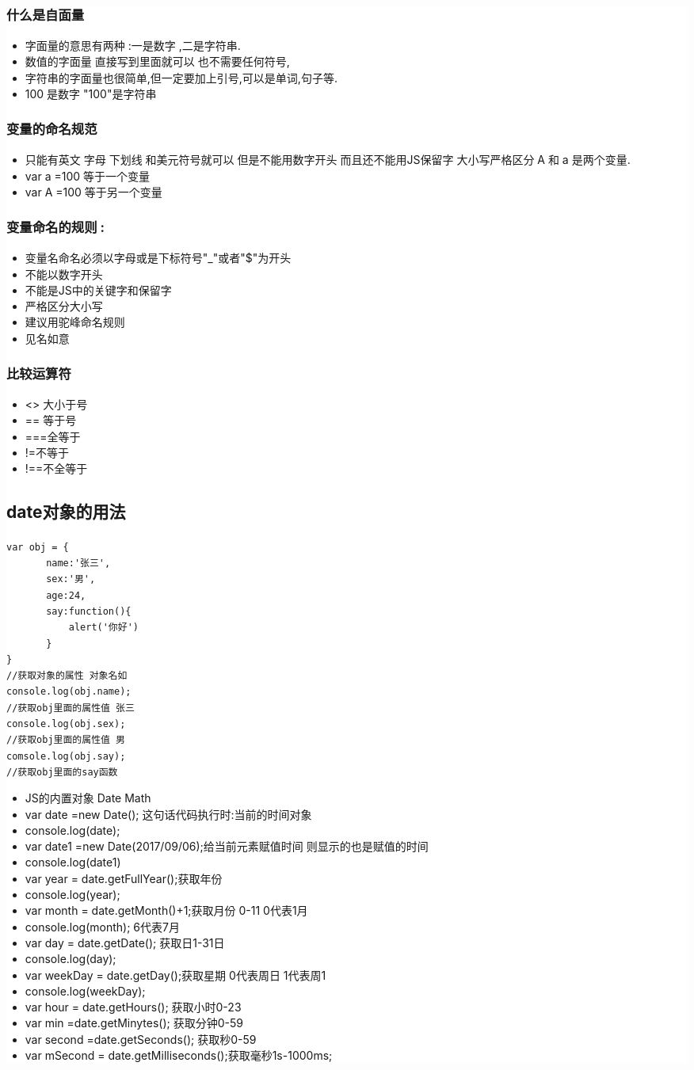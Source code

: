 ###  什么是自面量
 +  字面量的意思有两种 :一是数字 ,二是字符串.
 +  数值的字面量 直接写到里面就可以  也不需要任何符号,
 + 字符串的字面量也很简单,但一定要加上引号,可以是单词,句子等.
 + 100 是数字 "100"是字符串
 ###  变量的命名规范
 + 只能有英文 字母 下划线 和美元符号就可以 但是不能用数字开头 而且还不能用JS保留字 大小写严格区分  A 和 a 是两个变量.
 + var a =100   等于一个变量
 + var A =100   等于另一个变量
 ###  变量命名的规则 :
 + 变量名命名必须以字母或是下标符号"_"或者"$"为开头
 + 不能以数字开头
 + 不能是JS中的关键字和保留字
 + 严格区分大小写
 + 建议用驼峰命名规则
 + 见名如意
 ###  比较运算符
 + <> 大小于号
 + == 等于号
 + ===全等于
 + !=不等于
 + !==不全等于
 ##  date对象的用法
 ~~~ 
 var obj = {
        name:'张三',
        sex:'男',
        age:24, 
        say:function(){
            alert('你好')
        }
 }
 //获取对象的属性 对象名如
 console.log(obj.name);
 //获取obj里面的属性值 张三
 console.log(obj.sex);
 //获取obj里面的属性值 男
 comsole.log(obj.say);
 //获取obj里面的say函数
 ~~~
 + JS的内置对象 Date  Math
 + var date =new Date(); 这句话代码执行时:当前的时间对象
 + console.log(date);
 + var date1 =new Date(2017/09/06);给当前元素赋值时间  则显示的也是赋值的时间
 + console.log(date1) 
 + var year = date.getFullYear();获取年份
 + console.log(year);
 + var month = date.getMonth()+1;获取月份 0-11  0代表1月
 + console.log(month); 6代表7月
 + var day = date.getDate(); 获取日1-31日
 + console.log(day);
 + var weekDay = date.getDay();获取星期 0代表周日 1代表周1
 + console.log(weekDay);
 + var hour = date.getHours(); 获取小时0-23
 + var min =date.getMinytes(); 获取分钟0-59
 + var second =date.getSeconds(); 获取秒0-59
 + var mSecond = date.getMilliseconds();获取毫秒1s-1000ms;

